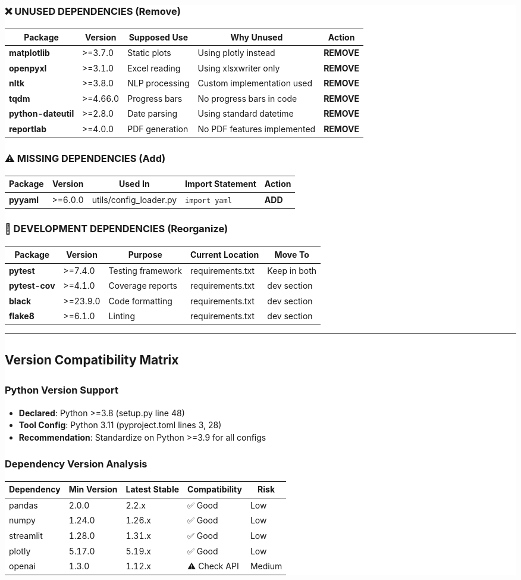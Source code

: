### ❌ UNUSED DEPENDENCIES (Remove)

| Package | Version | Supposed Use | Why Unused | Action |
|---------|---------|--------------|------------|--------|
| **matplotlib** | >=3.7.0 | Static plots | Using plotly instead | **REMOVE** |
| **openpyxl** | >=3.1.0 | Excel reading | Using xlsxwriter only | **REMOVE** |
| **nltk** | >=3.8.0 | NLP processing | Custom implementation used | **REMOVE** |
| **tqdm** | >=4.66.0 | Progress bars | No progress bars in code | **REMOVE** |
| **python-dateutil** | >=2.8.0 | Date parsing | Using standard datetime | **REMOVE** |
| **reportlab** | >=4.0.0 | PDF generation | No PDF features implemented | **REMOVE** |

### ⚠️ MISSING DEPENDENCIES (Add)

| Package | Version | Used In | Import Statement | Action |
|---------|---------|---------|-----------------|--------|
| **pyyaml** | >=6.0.0 | utils/config_loader.py | `import yaml` | **ADD** |

### 🔧 DEVELOPMENT DEPENDENCIES (Reorganize)

| Package | Version | Purpose | Current Location | Move To |
|---------|---------|---------|-----------------|---------|
| **pytest** | >=7.4.0 | Testing framework | requirements.txt | Keep in both |
| **pytest-cov** | >=4.1.0 | Coverage reports | requirements.txt | dev section |
| **black** | >=23.9.0 | Code formatting | requirements.txt | dev section |
| **flake8** | >=6.1.0 | Linting | requirements.txt | dev section |

---

## Version Compatibility Matrix

### Python Version Support
- **Declared**: Python >=3.8 (setup.py line 48)
- **Tool Config**: Python 3.11 (pyproject.toml lines 3, 28)
- **Recommendation**: Standardize on Python >=3.9 for all configs

### Dependency Version Analysis

| Dependency | Min Version | Latest Stable | Compatibility | Risk |
|------------|-------------|---------------|--------------|------|
| pandas | 2.0.0 | 2.2.x | ✅ Good | Low |
| numpy | 1.24.0 | 1.26.x | ✅ Good | Low |
| streamlit | 1.28.0 | 1.31.x | ✅ Good | Low |
| plotly | 5.17.0 | 5.19.x | ✅ Good | Low |
| openai | 1.3.0 | 1.12.x | ⚠️ Check API | Medium |
